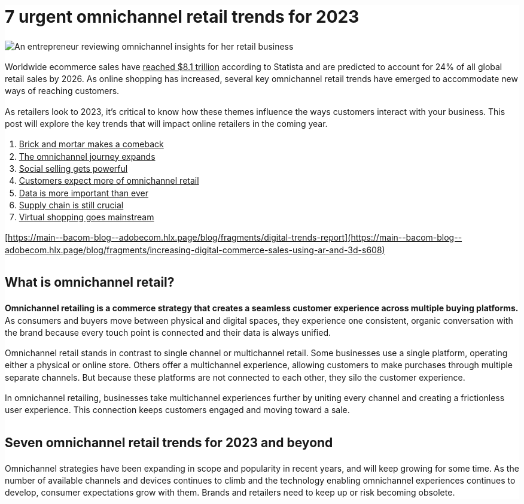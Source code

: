 # 7 urgent omnichannel retail trends for 2023

![An entrepreneur reviewing omnichannel insights for her retail business][image0]

Worldwide ecommerce sales have [reached $8.1 trillion](https://business.adobe.com/blog/the-latest/7-data-analytics-trends-for-2022#topicHeader__wrapper) according to Statista and are predicted to account for 24% of all global retail sales by 2026. As online shopping has increased, several key omnichannel retail trends have emerged to accommodate new ways of reaching customers.

As retailers look to 2023, it’s critical to know how these themes influence the ways customers interact with your business. This post will explore the key trends that will impact online retailers in the coming year.

1. [Brick and mortar makes a comeback](https://business.adobe.com/blog/basics/omnichannel-retail-trends#brick-and-mortar-makes-a-comeback)
2. [The omnichannel journey expands](https://venturebeat.com/ai/report-76-of-consumers-would-stop-doing-business-with-a-company-after-just-one-bad-customer-experience/#the-omnichannel-journey-expands)
3. [Social selling gets powerful](https://business.adobe.com/blog/basics/omnichannel-retail-trends#social-selling-gets-more-powerful)
4. [Customers expect more of omnichannel retail](https://business.adobe.com/blog/basics/omnichannel-retail-trends#customers-expect-more-of-omnichannel-retail)
5. [Data is more important than ever](https://business.adobe.com/blog/basics/omnichannel-retail-trends#data-is-more-important-than-ever)
6. [Supply chain is still crucial](https://business.adobe.com/blog/basics/omnichannel-retail-trends#the-supply-chain-is-still-crucial)
7. [Virtual shopping goes mainstream](https://business.adobe.com/blog/basics/omnichannel-retail-trends#virtual-shopping-goes-mainstream)

[https://main--bacom-blog--adobecom.hlx.page/blog/fragments/digital-trends-report](https://main--bacom-blog--adobecom.hlx.page/blog/fragments/increasing-digital-commerce-sales-using-ar-and-3d-s608)

## What is omnichannel retail?

**Omnichannel retailing is a commerce strategy that creates a seamless customer experience across multiple buying platforms.** As consumers and buyers move between physical and digital spaces, they experience one consistent, organic conversation with the brand because every touch point is connected and their data is always unified.

Omnichannel retail stands in contrast to single channel or multichannel retail. Some businesses use a single platform, operating either a physical or online store. Others offer a multichannel experience, allowing customers to make purchases through multiple separate channels. But because these platforms are not connected to each other, they silo the customer experience.

In omnichannel retailing, businesses take multichannel experiences further by uniting every channel and creating a frictionless user experience. This connection keeps customers engaged and moving toward a sale.

## Seven omnichannel retail trends for 2023 and beyond

Omnichannel strategies have been expanding in scope and popularity in recent years, and will keep growing for some time. As the number of available channels and devices continues to climb and the technology enabling omnichannel experiences continues to develop, consumer expectations grow with them. Brands and retailers need to keep up or risk becoming obsolete.


[image0]: https://main--bacom-blog--adobecom.hlx.page/media_1d46f4dd96e909db202247375dca2b45f1bafa343.png#width=975&height=488
[image1]: https://main--bacom-blog--adobecom.hlx.page/media_170454e36be8e9810172dd56ab4a3dee36a4ae9b2.png#width=2000&height=1319
[image2]: https://main--bacom-blog--adobecom.hlx.page/media_1e7904ebf40d8f155f09dcad0d7c31f4b46411c15.png#width=2000&height=1319
[image3]: https://main--bacom-blog--adobecom.hlx.page/media_136cbaef06c855d95953b620e61ff374f904d164f.png#width=2000&height=1319